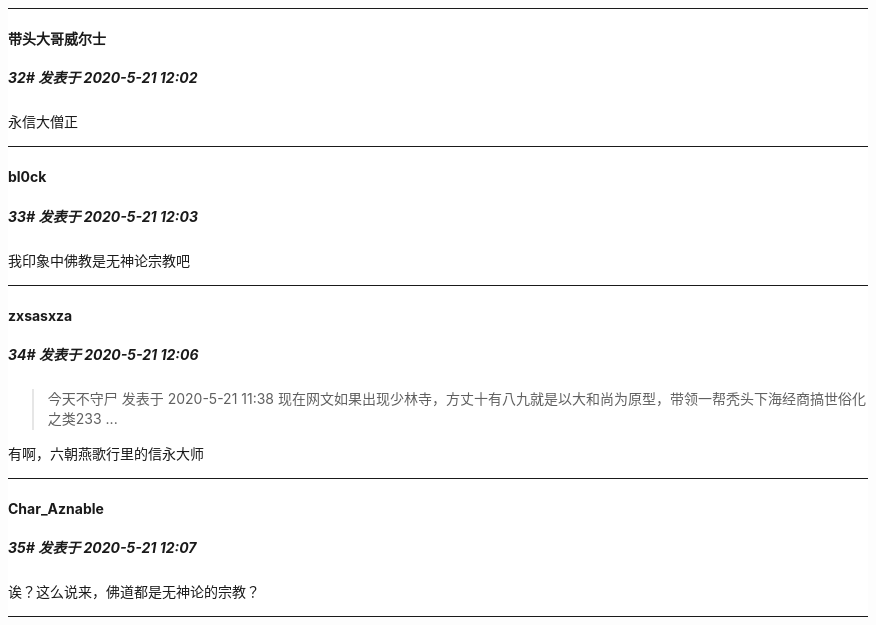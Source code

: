 




-----

####  带头大哥威尔士  
##### 32#       发表于 2020-5-21 12:02




永信大僧正







-----

####  bl0ck  
##### 33#       发表于 2020-5-21 12:03




我印象中佛教是无神论宗教吧







-----

####  zxsasxza  
##### 34#       发表于 2020-5-21 12:06



<blockquote>今天不守尸 发表于 2020-5-21 11:38
现在网文如果出现少林寺，方丈十有八九就是以大和尚为原型，带领一帮秃头下海经商搞世俗化之类233 ...</blockquote>
有啊，六朝燕歌行里的信永大师







-----

####  Char_Aznable  
##### 35#       发表于 2020-5-21 12:07




诶？这么说来，佛道都是无神论的宗教？







-----
